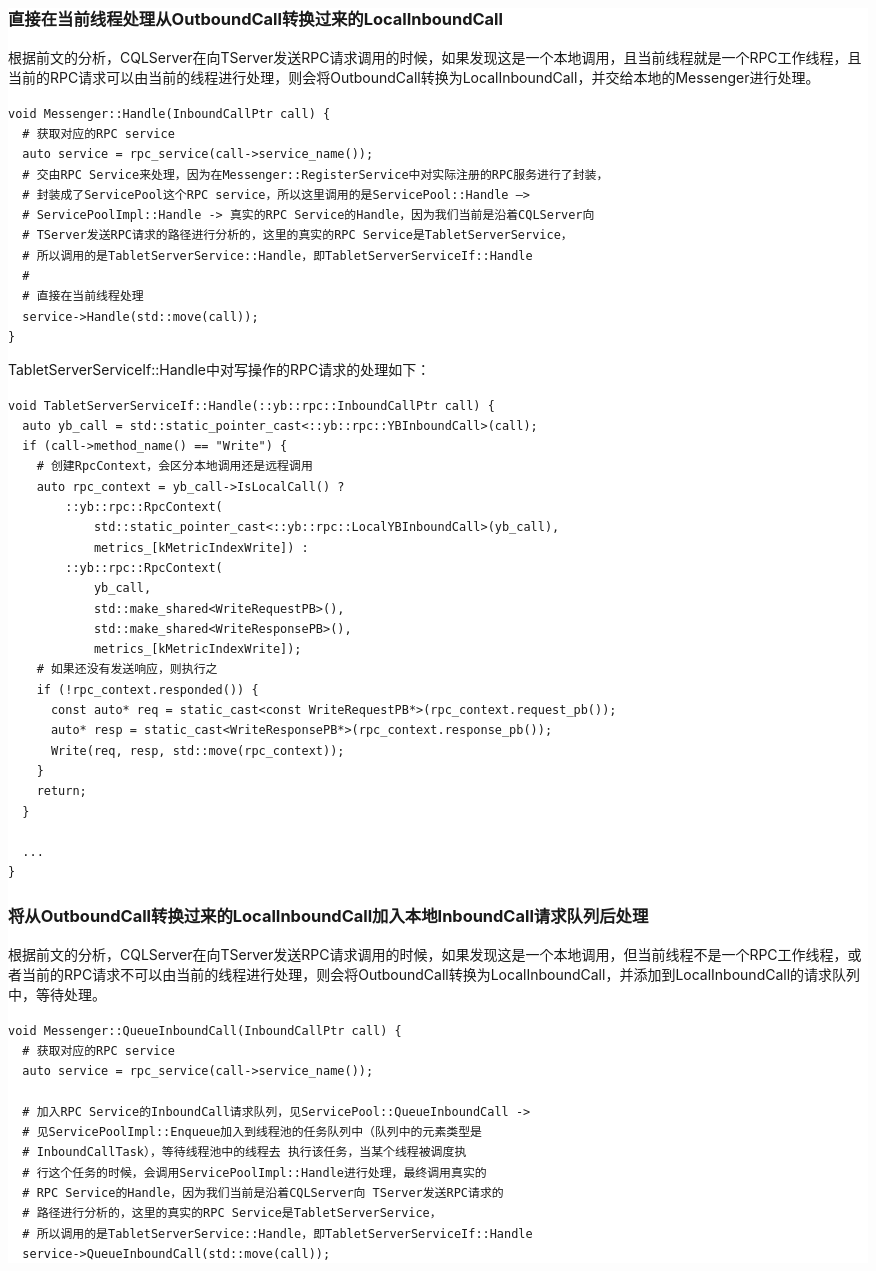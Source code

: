 
### 直接在当前线程处理从OutboundCall转换过来的LocalInboundCall
根据前文的分析，CQLServer在向TServer发送RPC请求调用的时候，如果发现这是一个本地调用，且当前线程就是一个RPC工作线程，且当前的RPC请求可以由当前的线程进行处理，则会将OutboundCall转换为LocalInboundCall，并交给本地的Messenger进行处理。
```
void Messenger::Handle(InboundCallPtr call) {
  # 获取对应的RPC service
  auto service = rpc_service(call->service_name());
  # 交由RPC Service来处理，因为在Messenger::RegisterService中对实际注册的RPC服务进行了封装，
  # 封装成了ServicePool这个RPC service，所以这里调用的是ServicePool::Handle —>
  # ServicePoolImpl::Handle -> 真实的RPC Service的Handle，因为我们当前是沿着CQLServer向
  # TServer发送RPC请求的路径进行分析的，这里的真实的RPC Service是TabletServerService，
  # 所以调用的是TabletServerService::Handle，即TabletServerServiceIf::Handle
  # 
  # 直接在当前线程处理
  service->Handle(std::move(call));
}
```

TabletServerServiceIf::Handle中对写操作的RPC请求的处理如下：
```
void TabletServerServiceIf::Handle(::yb::rpc::InboundCallPtr call) {
  auto yb_call = std::static_pointer_cast<::yb::rpc::YBInboundCall>(call);
  if (call->method_name() == "Write") {
    # 创建RpcContext，会区分本地调用还是远程调用
    auto rpc_context = yb_call->IsLocalCall() ?
        ::yb::rpc::RpcContext(
            std::static_pointer_cast<::yb::rpc::LocalYBInboundCall>(yb_call), 
            metrics_[kMetricIndexWrite]) :
        ::yb::rpc::RpcContext(
            yb_call, 
            std::make_shared<WriteRequestPB>(),
            std::make_shared<WriteResponsePB>(),
            metrics_[kMetricIndexWrite]);
    # 如果还没有发送响应，则执行之
    if (!rpc_context.responded()) {
      const auto* req = static_cast<const WriteRequestPB*>(rpc_context.request_pb());
      auto* resp = static_cast<WriteResponsePB*>(rpc_context.response_pb());
      Write(req, resp, std::move(rpc_context));
    }
    return;
  }
  
  ...
}
```

### 将从OutboundCall转换过来的LocalInboundCall加入本地InboundCall请求队列后处理
根据前文的分析，CQLServer在向TServer发送RPC请求调用的时候，如果发现这是一个本地调用，但当前线程不是一个RPC工作线程，或者当前的RPC请求不可以由当前的线程进行处理，则会将OutboundCall转换为LocalInboundCall，并添加到LocalInboundCall的请求队列中，等待处理。
```
void Messenger::QueueInboundCall(InboundCallPtr call) {
  # 获取对应的RPC service
  auto service = rpc_service(call->service_name());

  # 加入RPC Service的InboundCall请求队列，见ServicePool::QueueInboundCall ->
  # 见ServicePoolImpl::Enqueue加入到线程池的任务队列中（队列中的元素类型是
  # InboundCallTask），等待线程池中的线程去 执行该任务，当某个线程被调度执
  # 行这个任务的时候，会调用ServicePoolImpl::Handle进行处理，最终调用真实的
  # RPC Service的Handle，因为我们当前是沿着CQLServer向 TServer发送RPC请求的
  # 路径进行分析的，这里的真实的RPC Service是TabletServerService，
  # 所以调用的是TabletServerService::Handle，即TabletServerServiceIf::Handle
  service->QueueInboundCall(std::move(call));
```